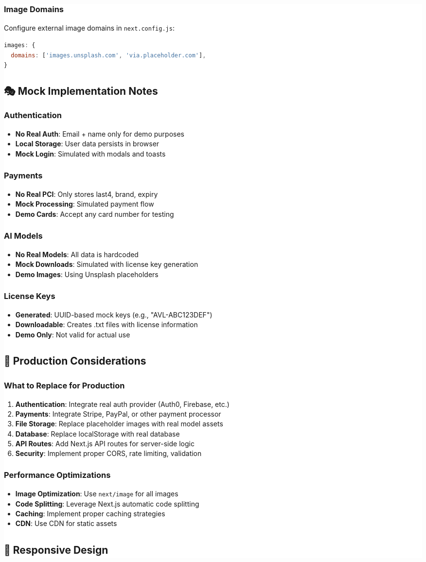 ### Image Domains
Configure external image domains in `next.config.js`:
```javascript
images: {
  domains: ['images.unsplash.com', 'via.placeholder.com'],
}
```

## 🎭 Mock Implementation Notes

### Authentication
- **No Real Auth**: Email + name only for demo purposes
- **Local Storage**: User data persists in browser
- **Mock Login**: Simulated with modals and toasts

### Payments
- **No Real PCI**: Only stores last4, brand, expiry
- **Mock Processing**: Simulated payment flow
- **Demo Cards**: Accept any card number for testing

### AI Models
- **No Real Models**: All data is hardcoded
- **Mock Downloads**: Simulated with license key generation
- **Demo Images**: Using Unsplash placeholders

### License Keys
- **Generated**: UUID-based mock keys (e.g., "AVL-ABC123DEF")
- **Downloadable**: Creates .txt files with license information
- **Demo Only**: Not valid for actual use

## 🚀 Production Considerations

### What to Replace for Production
1. **Authentication**: Integrate real auth provider (Auth0, Firebase, etc.)
2. **Payments**: Integrate Stripe, PayPal, or other payment processor
3. **File Storage**: Replace placeholder images with real model assets
4. **Database**: Replace localStorage with real database
5. **API Routes**: Add Next.js API routes for server-side logic
6. **Security**: Implement proper CORS, rate limiting, validation

### Performance Optimizations
- **Image Optimization**: Use `next/image` for all images
- **Code Splitting**: Leverage Next.js automatic code splitting
- **Caching**: Implement proper caching strategies
- **CDN**: Use CDN for static assets

## 📱 Responsive Design
